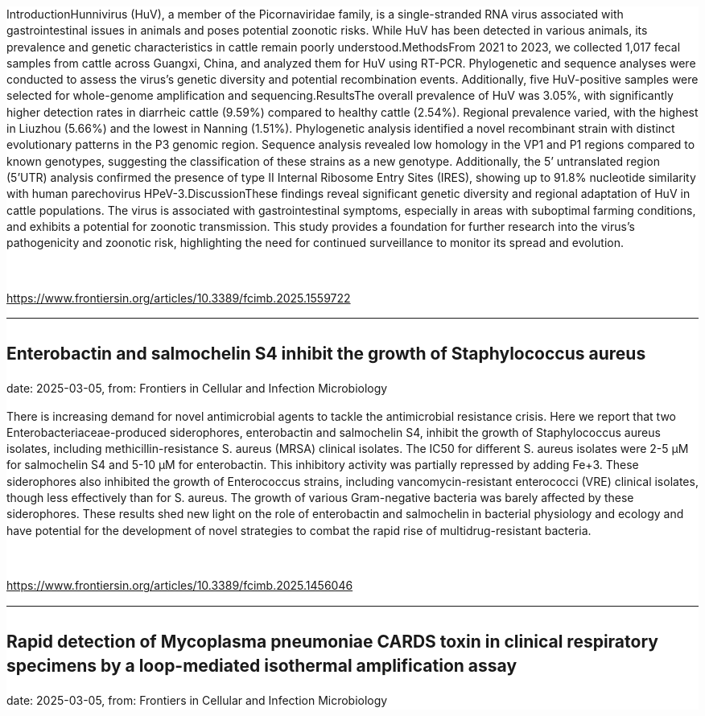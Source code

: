 IntroductionHunnivirus (HuV), a member of the Picornaviridae family, is a single-stranded RNA virus associated with gastrointestinal issues in animals and poses potential zoonotic risks. While HuV has been detected in various animals, its prevalence and genetic characteristics in cattle remain poorly understood.MethodsFrom 2021 to 2023, we collected 1,017 fecal samples from cattle across Guangxi, China, and analyzed them for HuV using RT-PCR. Phylogenetic and sequence analyses were conducted to assess the virus’s genetic diversity and potential recombination events. Additionally, five HuV-positive samples were selected for whole-genome amplification and sequencing.ResultsThe overall prevalence of HuV was 3.05%, with significantly higher detection rates in diarrheic cattle (9.59%) compared to healthy cattle (2.54%). Regional prevalence varied, with the highest in Liuzhou (5.66%) and the lowest in Nanning (1.51%). Phylogenetic analysis identified a novel recombinant strain with distinct evolutionary patterns in the P3 genomic region. Sequence analysis revealed low homology in the VP1 and P1 regions compared to known genotypes, suggesting the classification of these strains as a new genotype. Additionally, the 5’ untranslated region (5’UTR) analysis confirmed the presence of type II Internal Ribosome Entry Sites (IRES), showing up to 91.8% nucleotide similarity with human parechovirus HPeV-3.DiscussionThese findings reveal significant genetic diversity and regional adaptation of HuV in cattle populations. The virus is associated with gastrointestinal symptoms, especially in areas with suboptimal farming conditions, and exhibits a potential for zoonotic transmission. This study provides a foundation for further research into the virus’s pathogenicity and zoonotic risk, highlighting the need for continued surveillance to monitor its spread and evolution. 

<br> 

<https://www.frontiersin.org/articles/10.3389/fcimb.2025.1559722>

---

## Enterobactin and salmochelin S4 inhibit the growth of Staphylococcus aureus

date: 2025-03-05, from: Frontiers in Cellular and Infection Microbiology

There is increasing demand for novel antimicrobial agents to tackle the antimicrobial resistance crisis. Here we report that two Enterobacteriaceae-produced siderophores, enterobactin and salmochelin S4, inhibit the growth of Staphylococcus aureus isolates, including methicillin-resistance S. aureus (MRSA) clinical isolates. The IC50 for different S. aureus isolates were 2-5 µM for salmochelin S4 and 5-10 µM for enterobactin. This inhibitory activity was partially repressed by adding Fe+3. These siderophores also inhibited the growth of Enterococcus strains, including vancomycin-resistant enterococci (VRE) clinical isolates, though less effectively than for S. aureus. The growth of various Gram-negative bacteria was barely affected by these siderophores. These results shed new light on the role of enterobactin and salmochelin in bacterial physiology and ecology and have potential for the development of novel strategies to combat the rapid rise of multidrug-resistant bacteria. 

<br> 

<https://www.frontiersin.org/articles/10.3389/fcimb.2025.1456046>

---

## Rapid detection of Mycoplasma pneumoniae CARDS toxin in clinical respiratory specimens by a loop-mediated isothermal amplification assay

date: 2025-03-05, from: Frontiers in Cellular and Infection Microbiology
